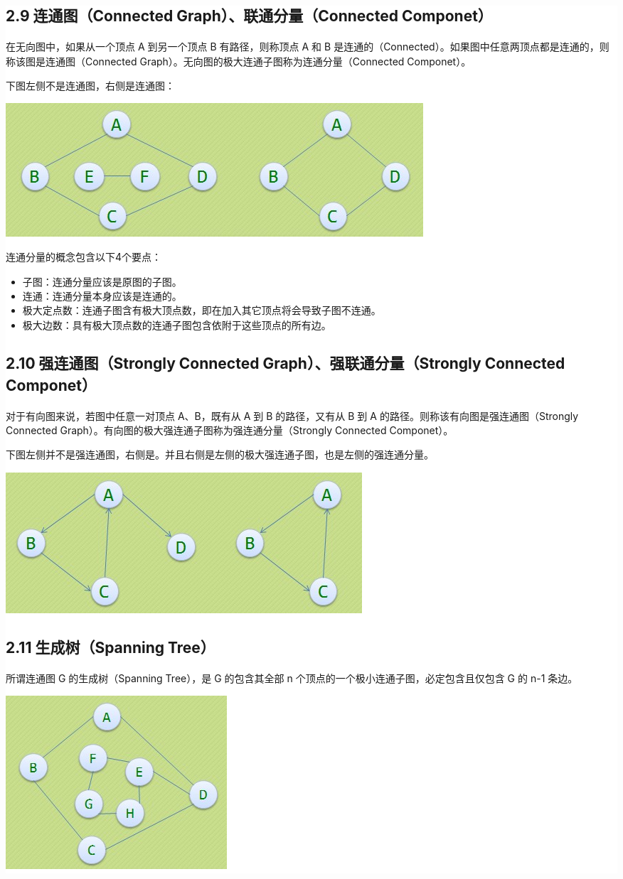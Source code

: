 ## 2.9 连通图（Connected Graph）、联通分量（Connected Componet）

在无向图中，如果从一个顶点 A 到另一个顶点 B 有路径，则称顶点 A 和 B 是连通的（Connected）。如果图中任意两顶点都是连通的，则称该图是连通图（Connected Graph）。无向图的极大连通子图称为连通分量（Connected Componet）。

下图左侧不是连通图，右侧是连通图：

![连通图](./images/014.jpg)

连通分量的概念包含以下4个要点：

- 子图：连通分量应该是原图的子图。
- 连通：连通分量本身应该是连通的。
- 极大定点数：连通子图含有极大顶点数，即在加入其它顶点将会导致子图不连通。
- 极大边数：具有极大顶点数的连通子图包含依附于这些顶点的所有边。

## 2.10 强连通图（Strongly Connected Graph）、强联通分量（Strongly Connected Componet）

对于有向图来说，若图中任意一对顶点 A、B，既有从 A 到 B 的路径，又有从 B 到 A 的路径。则称该有向图是强连通图（Strongly Connected Graph）。有向图的极大强连通子图称为强连通分量（Strongly Connected Componet）。

下图左侧并不是强连通图，右侧是。并且右侧是左侧的极大强连通子图，也是左侧的强连通分量。

![强连通图](./images/015.jpg)

## 2.11 生成树（Spanning Tree）

所谓连通图 G 的生成树（Spanning Tree），是 G 的包含其全部 n 个顶点的一个极小连通子图，必定包含且仅包含 G 的 n-1 条边。

![生成树](./images/016.jpg)
